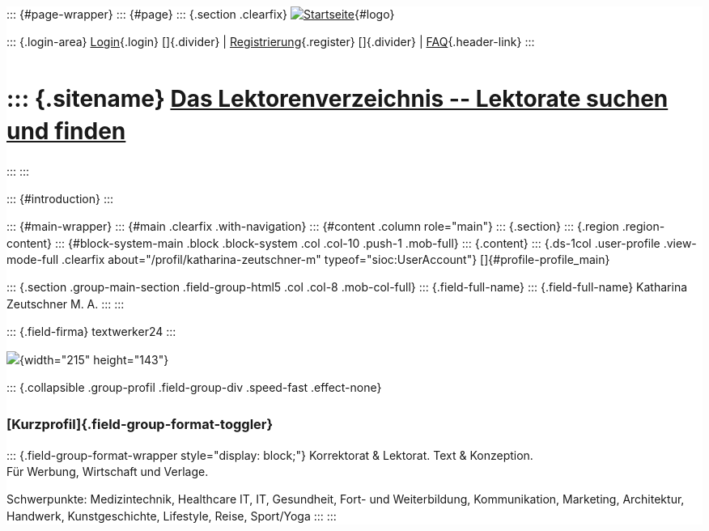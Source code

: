 ::: {#page-wrapper}
::: {#page}
::: {.section .clearfix}
[![Startseite](https://www.lektoren.de/sites/default/files/VfLL_logo.jpg)](/ "Startseite"){#logo}

::: {.login-area}
[Login](/user){.login} []{.divider} \|
[Registrierung](/user/register){.register} []{.divider} \|
[FAQ](/faq-page){.header-link}
:::

::: {.sitename}
[Das Lektorenverzeichnis -- Lektorate suchen und finden](/ "Startseite")
========================================================================
:::
:::

::: {#introduction}
:::

::: {#main-wrapper}
::: {#main .clearfix .with-navigation}
::: {#content .column role="main"}
::: {.section}
::: {.region .region-content}
::: {#block-system-main .block .block-system .col .col-10 .push-1 .mob-full}
::: {.content}
::: {.ds-1col .user-profile .view-mode-full .clearfix about="/profil/katharina-zeutschner-m" typeof="sioc:UserAccount"}
[]{#profile-profile_main}

::: {.section .group-main-section .field-group-html5 .col .col-8 .mob-col-full}
::: {.field-full-name}
::: {.field-full-name}
Katharina Zeutschner M. A.
:::
:::

::: {.field-firma}
textwerker24
:::

![](https://www.lektoren.de/sites/default/files/styles/profile-image-full/public/users/profile_img/ymf_7622-bearbeitet.jpg?itok=10XjkP6Z){width="215"
height="143"}

::: {.collapsible .group-profil .field-group-div .speed-fast .effect-none}
### [Kurzprofil]{.field-group-format-toggler}

::: {.field-group-format-wrapper style="display: block;"}
Korrektorat & Lektorat. Text & Konzeption.\
Für Werbung, Wirtschaft und Verlage.

Schwerpunkte: Medizintechnik, Healthcare IT, IT, Gesundheit, Fort- und
Weiterbildung, Kommunikation, Marketing, Architektur, Handwerk,
Kunstgeschichte, Lifestyle, Reise, Sport/Yoga
:::
:::
